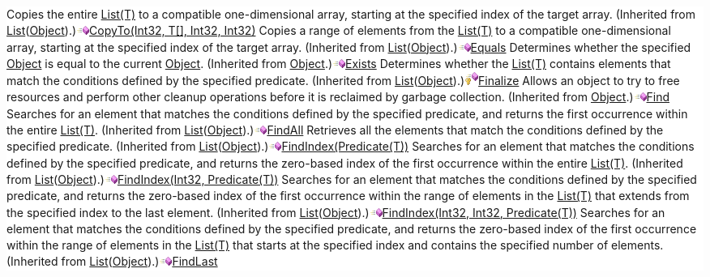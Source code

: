 Copies the entire <a href="http://msdn2.microsoft.com/zh-cn/library/6sh2ey19" target="_blank">List(T)</a> to a compatible one-dimensional array, starting at the specified index of the target array.
 (Inherited from <a href="http://msdn2.microsoft.com/zh-cn/library/6sh2ey19" target="_blank">List</a>(<a href="http://msdn2.microsoft.com/zh-cn/library/e5kfa45b" target="_blank">Object</a>).)</td></tr><tr><td>![Public method](media/pubmethod.gif "Public method")</td><td><a href="http://msdn2.microsoft.com/zh-cn/library/3eb2b9x8" target="_blank">CopyTo(Int32, T[], Int32, Int32)</a></td><td>
Copies a range of elements from the <a href="http://msdn2.microsoft.com/zh-cn/library/6sh2ey19" target="_blank">List(T)</a> to a compatible one-dimensional array, starting at the specified index of the target array.
 (Inherited from <a href="http://msdn2.microsoft.com/zh-cn/library/6sh2ey19" target="_blank">List</a>(<a href="http://msdn2.microsoft.com/zh-cn/library/e5kfa45b" target="_blank">Object</a>).)</td></tr><tr><td>![Public method](media/pubmethod.gif "Public method")</td><td><a href="http://msdn2.microsoft.com/zh-cn/library/bsc2ak47" target="_blank">Equals</a></td><td>
Determines whether the specified <a href="http://msdn2.microsoft.com/zh-cn/library/e5kfa45b" target="_blank">Object</a> is equal to the current <a href="http://msdn2.microsoft.com/zh-cn/library/e5kfa45b" target="_blank">Object</a>.
 (Inherited from <a href="http://msdn2.microsoft.com/zh-cn/library/e5kfa45b" target="_blank">Object</a>.)</td></tr><tr><td>![Public method](media/pubmethod.gif "Public method")</td><td><a href="http://msdn2.microsoft.com/zh-cn/library/bfed8bca" target="_blank">Exists</a></td><td>
Determines whether the <a href="http://msdn2.microsoft.com/zh-cn/library/6sh2ey19" target="_blank">List(T)</a> contains elements that match the conditions defined by the specified predicate.
 (Inherited from <a href="http://msdn2.microsoft.com/zh-cn/library/6sh2ey19" target="_blank">List</a>(<a href="http://msdn2.microsoft.com/zh-cn/library/e5kfa45b" target="_blank">Object</a>).)</td></tr><tr><td>![Protected method](media/protmethod.gif "Protected method")</td><td><a href="http://msdn2.microsoft.com/zh-cn/library/4k87zsw7" target="_blank">Finalize</a></td><td>
Allows an object to try to free resources and perform other cleanup operations before it is reclaimed by garbage collection.
 (Inherited from <a href="http://msdn2.microsoft.com/zh-cn/library/e5kfa45b" target="_blank">Object</a>.)</td></tr><tr><td>![Public method](media/pubmethod.gif "Public method")</td><td><a href="http://msdn2.microsoft.com/zh-cn/library/x0b5b5bc" target="_blank">Find</a></td><td>
Searches for an element that matches the conditions defined by the specified predicate, and returns the first occurrence within the entire <a href="http://msdn2.microsoft.com/zh-cn/library/6sh2ey19" target="_blank">List(T)</a>.
 (Inherited from <a href="http://msdn2.microsoft.com/zh-cn/library/6sh2ey19" target="_blank">List</a>(<a href="http://msdn2.microsoft.com/zh-cn/library/e5kfa45b" target="_blank">Object</a>).)</td></tr><tr><td>![Public method](media/pubmethod.gif "Public method")</td><td><a href="http://msdn2.microsoft.com/zh-cn/library/fh1w7y8z" target="_blank">FindAll</a></td><td>
Retrieves all the elements that match the conditions defined by the specified predicate.
 (Inherited from <a href="http://msdn2.microsoft.com/zh-cn/library/6sh2ey19" target="_blank">List</a>(<a href="http://msdn2.microsoft.com/zh-cn/library/e5kfa45b" target="_blank">Object</a>).)</td></tr><tr><td>![Public method](media/pubmethod.gif "Public method")</td><td><a href="http://msdn2.microsoft.com/zh-cn/library/x1xzf2ca" target="_blank">FindIndex(Predicate(T))</a></td><td>
Searches for an element that matches the conditions defined by the specified predicate, and returns the zero-based index of the first occurrence within the entire <a href="http://msdn2.microsoft.com/zh-cn/library/6sh2ey19" target="_blank">List(T)</a>.
 (Inherited from <a href="http://msdn2.microsoft.com/zh-cn/library/6sh2ey19" target="_blank">List</a>(<a href="http://msdn2.microsoft.com/zh-cn/library/e5kfa45b" target="_blank">Object</a>).)</td></tr><tr><td>![Public method](media/pubmethod.gif "Public method")</td><td><a href="http://msdn2.microsoft.com/zh-cn/library/efasdh0s" target="_blank">FindIndex(Int32, Predicate(T))</a></td><td>
Searches for an element that matches the conditions defined by the specified predicate, and returns the zero-based index of the first occurrence within the range of elements in the <a href="http://msdn2.microsoft.com/zh-cn/library/6sh2ey19" target="_blank">List(T)</a> that extends from the specified index to the last element.
 (Inherited from <a href="http://msdn2.microsoft.com/zh-cn/library/6sh2ey19" target="_blank">List</a>(<a href="http://msdn2.microsoft.com/zh-cn/library/e5kfa45b" target="_blank">Object</a>).)</td></tr><tr><td>![Public method](media/pubmethod.gif "Public method")</td><td><a href="http://msdn2.microsoft.com/zh-cn/library/7eb596wz" target="_blank">FindIndex(Int32, Int32, Predicate(T))</a></td><td>
Searches for an element that matches the conditions defined by the specified predicate, and returns the zero-based index of the first occurrence within the range of elements in the <a href="http://msdn2.microsoft.com/zh-cn/library/6sh2ey19" target="_blank">List(T)</a> that starts at the specified index and contains the specified number of elements.
 (Inherited from <a href="http://msdn2.microsoft.com/zh-cn/library/6sh2ey19" target="_blank">List</a>(<a href="http://msdn2.microsoft.com/zh-cn/library/e5kfa45b" target="_blank">Object</a>).)</td></tr><tr><td>![Public method](media/pubmethod.gif "Public method")</td><td><a href="http://msdn2.microsoft.com/zh-cn/library/5kthb929" target="_blank">FindLast</a></td><td>